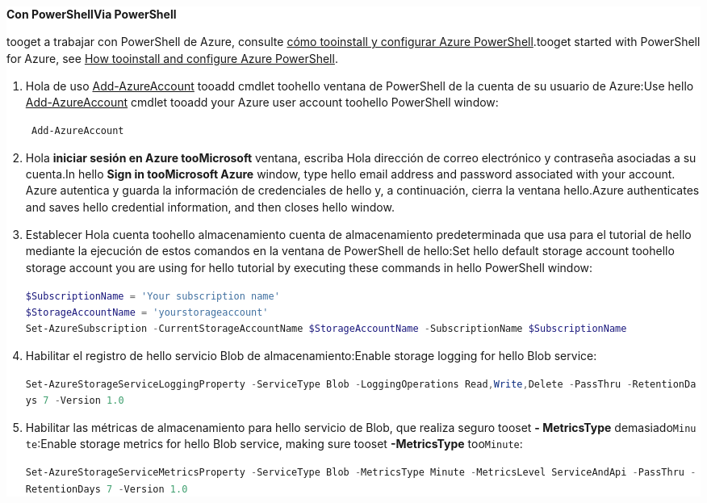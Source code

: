 <span data-ttu-id="d4e5c-183">**Con PowerShell**</span><span class="sxs-lookup"><span data-stu-id="d4e5c-183">**Via PowerShell**</span></span>

<span data-ttu-id="d4e5c-184">tooget a trabajar con PowerShell de Azure, consulte [cómo tooinstall y configurar Azure PowerShell](/powershell/azure/overview).</span><span class="sxs-lookup"><span data-stu-id="d4e5c-184">tooget started with PowerShell for Azure, see [How tooinstall and configure Azure PowerShell](/powershell/azure/overview).</span></span>

1. <span data-ttu-id="d4e5c-185">Hola de uso [Add-AzureAccount](/powershell/module/azure/add-azureaccount?view=azuresmps-3.7.0) tooadd cmdlet toohello ventana de PowerShell de la cuenta de su usuario de Azure:</span><span class="sxs-lookup"><span data-stu-id="d4e5c-185">Use hello [Add-AzureAccount](/powershell/module/azure/add-azureaccount?view=azuresmps-3.7.0) cmdlet tooadd your Azure user account toohello PowerShell window:</span></span>

    ```powershell
     Add-AzureAccount
    ```

2. <span data-ttu-id="d4e5c-186">Hola **iniciar sesión en Azure tooMicrosoft** ventana, escriba Hola dirección de correo electrónico y contraseña asociadas a su cuenta.</span><span class="sxs-lookup"><span data-stu-id="d4e5c-186">In hello **Sign in tooMicrosoft Azure** window, type hello email address and password associated with your account.</span></span> <span data-ttu-id="d4e5c-187">Azure autentica y guarda la información de credenciales de hello y, a continuación, cierra la ventana hello.</span><span class="sxs-lookup"><span data-stu-id="d4e5c-187">Azure authenticates and saves hello credential information, and then closes hello window.</span></span>
3. <span data-ttu-id="d4e5c-188">Establecer Hola cuenta toohello almacenamiento cuenta de almacenamiento predeterminada que usa para el tutorial de hello mediante la ejecución de estos comandos en la ventana de PowerShell de hello:</span><span class="sxs-lookup"><span data-stu-id="d4e5c-188">Set hello default storage account toohello storage account you are using for hello tutorial by executing these commands in hello PowerShell window:</span></span>

    ```powershell
    $SubscriptionName = 'Your subscription name'
    $StorageAccountName = 'yourstorageaccount'
    Set-AzureSubscription -CurrentStorageAccountName $StorageAccountName -SubscriptionName $SubscriptionName
    ```

4. <span data-ttu-id="d4e5c-189">Habilitar el registro de hello servicio Blob de almacenamiento:</span><span class="sxs-lookup"><span data-stu-id="d4e5c-189">Enable storage logging for hello Blob service:</span></span>

    ```powershell
    Set-AzureStorageServiceLoggingProperty -ServiceType Blob -LoggingOperations Read,Write,Delete -PassThru -RetentionDays 7 -Version 1.0
    ```

5. <span data-ttu-id="d4e5c-190">Habilitar las métricas de almacenamiento para hello servicio de Blob, que realiza seguro tooset **- MetricsType** demasiado`Minute`:</span><span class="sxs-lookup"><span data-stu-id="d4e5c-190">Enable storage metrics for hello Blob service, making sure tooset **-MetricsType** too`Minute`:</span></span>

    ```powershell
    Set-AzureStorageServiceMetricsProperty -ServiceType Blob -MetricsType Minute -MetricsLevel ServiceAndApi -PassThru -RetentionDays 7 -Version 1.0
    ```
